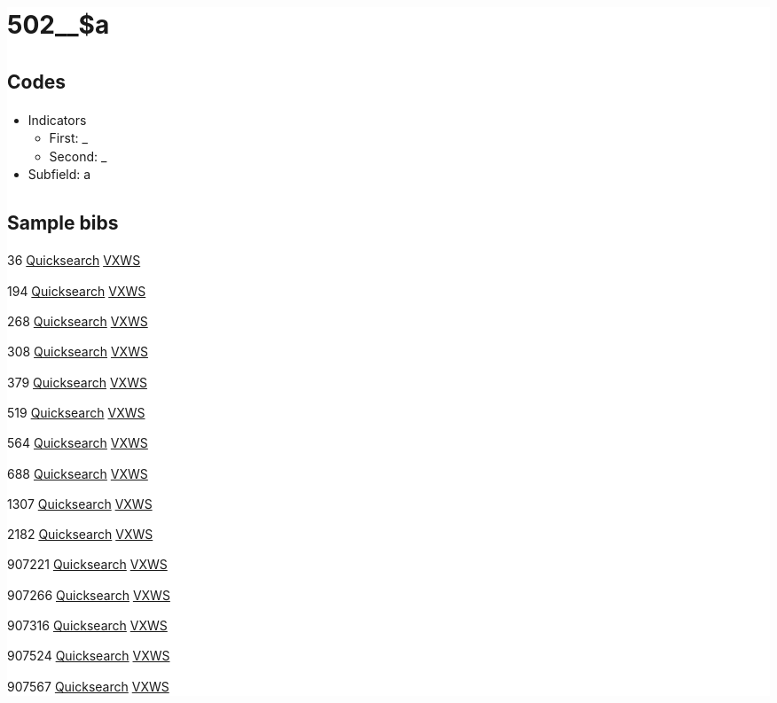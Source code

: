 # 502\_\_$a

## Codes

-   Indicators
    -   First: \_
    -   Second: \_
-   Subfield: a

## Sample bibs

36 [Quicksearch](https://search.library.yale.edu/catalog/36) [VXWS](http://prodorbis.library.yale.edu:7014/vxws/GetHoldingsService?bibId=36)

194 [Quicksearch](https://search.library.yale.edu/catalog/194) [VXWS](http://prodorbis.library.yale.edu:7014/vxws/GetHoldingsService?bibId=194)

268 [Quicksearch](https://search.library.yale.edu/catalog/268) [VXWS](http://prodorbis.library.yale.edu:7014/vxws/GetHoldingsService?bibId=268)

308 [Quicksearch](https://search.library.yale.edu/catalog/308) [VXWS](http://prodorbis.library.yale.edu:7014/vxws/GetHoldingsService?bibId=308)

379 [Quicksearch](https://search.library.yale.edu/catalog/379) [VXWS](http://prodorbis.library.yale.edu:7014/vxws/GetHoldingsService?bibId=379)

519 [Quicksearch](https://search.library.yale.edu/catalog/519) [VXWS](http://prodorbis.library.yale.edu:7014/vxws/GetHoldingsService?bibId=519)

564 [Quicksearch](https://search.library.yale.edu/catalog/564) [VXWS](http://prodorbis.library.yale.edu:7014/vxws/GetHoldingsService?bibId=564)

688 [Quicksearch](https://search.library.yale.edu/catalog/688) [VXWS](http://prodorbis.library.yale.edu:7014/vxws/GetHoldingsService?bibId=688)

1307 [Quicksearch](https://search.library.yale.edu/catalog/1307) [VXWS](http://prodorbis.library.yale.edu:7014/vxws/GetHoldingsService?bibId=1307)

2182 [Quicksearch](https://search.library.yale.edu/catalog/2182) [VXWS](http://prodorbis.library.yale.edu:7014/vxws/GetHoldingsService?bibId=2182)

907221 [Quicksearch](https://search.library.yale.edu/catalog/907221) [VXWS](http://prodorbis.library.yale.edu:7014/vxws/GetHoldingsService?bibId=907221)

907266 [Quicksearch](https://search.library.yale.edu/catalog/907266) [VXWS](http://prodorbis.library.yale.edu:7014/vxws/GetHoldingsService?bibId=907266)

907316 [Quicksearch](https://search.library.yale.edu/catalog/907316) [VXWS](http://prodorbis.library.yale.edu:7014/vxws/GetHoldingsService?bibId=907316)

907524 [Quicksearch](https://search.library.yale.edu/catalog/907524) [VXWS](http://prodorbis.library.yale.edu:7014/vxws/GetHoldingsService?bibId=907524)

907567 [Quicksearch](https://search.library.yale.edu/catalog/907567) [VXWS](http://prodorbis.library.yale.edu:7014/vxws/GetHoldingsService?bibId=907567)

